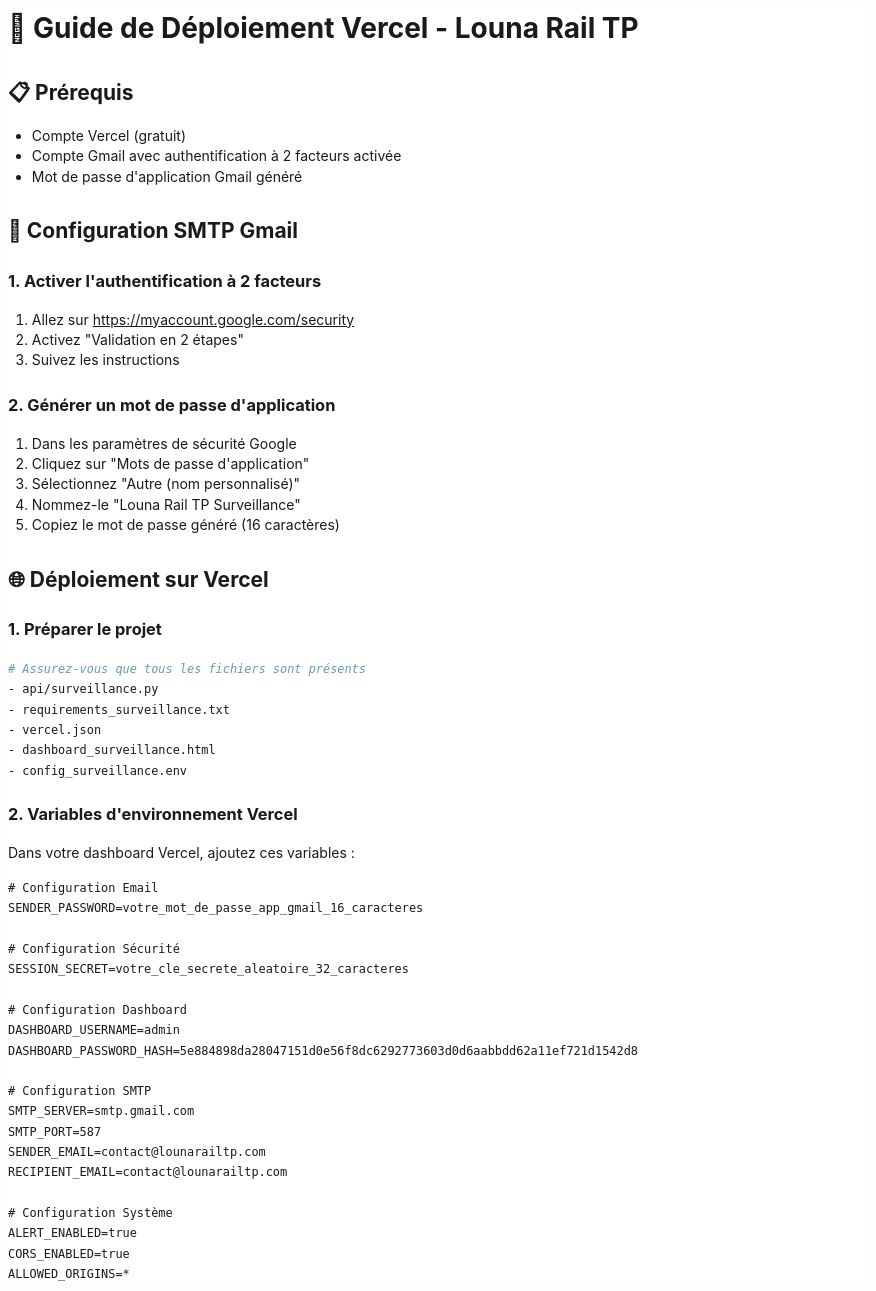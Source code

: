 # 🚀 Guide de Déploiement Vercel - Louna Rail TP

## 📋 Prérequis

- Compte Vercel (gratuit)
- Compte Gmail avec authentification à 2 facteurs activée
- Mot de passe d'application Gmail généré

## 🔧 Configuration SMTP Gmail

### 1. Activer l'authentification à 2 facteurs
1. Allez sur https://myaccount.google.com/security
2. Activez "Validation en 2 étapes"
3. Suivez les instructions

### 2. Générer un mot de passe d'application
1. Dans les paramètres de sécurité Google
2. Cliquez sur "Mots de passe d'application"
3. Sélectionnez "Autre (nom personnalisé)"
4. Nommez-le "Louna Rail TP Surveillance"
5. Copiez le mot de passe généré (16 caractères)

## 🌐 Déploiement sur Vercel

### 1. Préparer le projet
```bash
# Assurez-vous que tous les fichiers sont présents
- api/surveillance.py
- requirements_surveillance.txt
- vercel.json
- dashboard_surveillance.html
- config_surveillance.env
```

### 2. Variables d'environnement Vercel

Dans votre dashboard Vercel, ajoutez ces variables :

```env
# Configuration Email
SENDER_PASSWORD=votre_mot_de_passe_app_gmail_16_caracteres

# Configuration Sécurité
SESSION_SECRET=votre_cle_secrete_aleatoire_32_caracteres

# Configuration Dashboard
DASHBOARD_USERNAME=admin
DASHBOARD_PASSWORD_HASH=5e884898da28047151d0e56f8dc6292773603d0d6aabbdd62a11ef721d1542d8

# Configuration SMTP
SMTP_SERVER=smtp.gmail.com
SMTP_PORT=587
SENDER_EMAIL=contact@lounarailtp.com
RECIPIENT_EMAIL=contact@lounarailtp.com

# Configuration Système
ALERT_ENABLED=true
CORS_ENABLED=true
ALLOWED_ORIGINS=*
```
